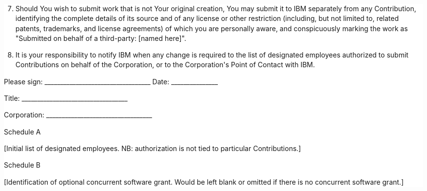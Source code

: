 7. Should You wish to submit work that is not Your original creation,
   You may submit it to IBM separately from any
   Contribution, identifying the complete details of its source and
   of any license or other restriction (including, but not limited
   to, related patents, trademarks, and license agreements) of which
   you are personally aware, and conspicuously marking the work as
   "Submitted on behalf of a third-party: [named here]".

8. It is your responsibility to notify IBM when any change
   is required to the list of designated employees authorized to submit
   Contributions on behalf of the Corporation, or to the Corporation's
   Point of Contact with IBM.



Please sign: __________________________________ Date: _______________

Title:       __________________________________

Corporation: __________________________________


Schedule A

   [Initial list of designated employees.  NB: authorization is not
    tied to particular Contributions.]




Schedule B

   [Identification of optional concurrent software grant.  Would be
    left blank or omitted if there is no concurrent software grant.]



